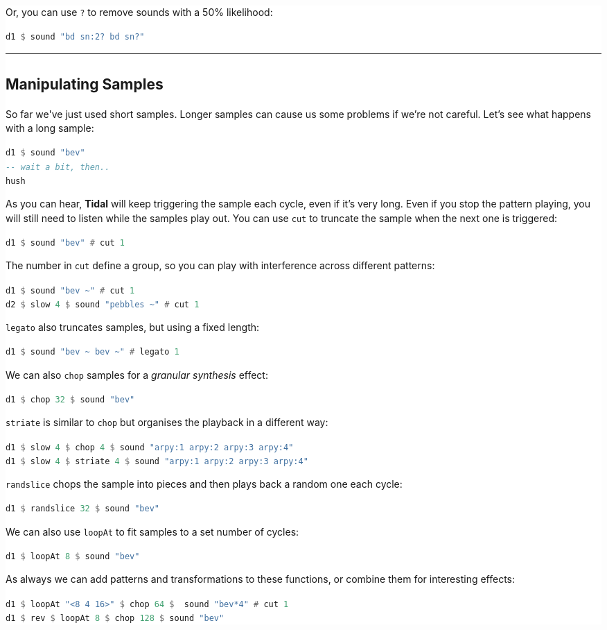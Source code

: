 Or, you can use `?` to remove sounds with a 50% likelihood:

```haskell
d1 $ sound "bd sn:2? bd sn?"
```

-----

## Manipulating Samples

So far we've just used short samples. Longer samples can cause us some problems if we’re not careful. Let’s see what happens with a long sample:

```haskell
d1 $ sound "bev"
-- wait a bit, then..
hush
```

As you can hear, **Tidal** will keep triggering the sample each cycle, even if it’s very long. Even if you stop the pattern playing, you will still need to listen while the samples play out. You can use `cut` to truncate the sample when the next one is triggered:
```haskell
d1 $ sound "bev" # cut 1
```

The number in `cut` define a group, so you can play with interference across different patterns:
```haskell
d1 $ sound "bev ~" # cut 1
d2 $ slow 4 $ sound "pebbles ~" # cut 1
```

`legato` also truncates samples, but using a fixed length:
```haskell
d1 $ sound "bev ~ bev ~" # legato 1
```

We can also `chop` samples for a *granular synthesis* effect:

```haskell
d1 $ chop 32 $ sound "bev"
```

`striate` is similar to `chop` but organises the playback in a different way:

```haskell
d1 $ slow 4 $ chop 4 $ sound "arpy:1 arpy:2 arpy:3 arpy:4"
d1 $ slow 4 $ striate 4 $ sound "arpy:1 arpy:2 arpy:3 arpy:4"
```

`randslice` chops the sample into pieces and then plays back a random one each cycle:
```haskell
d1 $ randslice 32 $ sound "bev"
```
We can also use `loopAt` to fit samples to a set number of cycles:
```haskell
d1 $ loopAt 8 $ sound "bev"
```
As always we can add patterns and transformations to these functions, or combine them for interesting effects:
```haskell
d1 $ loopAt "<8 4 16>" $ chop 64 $  sound "bev*4" # cut 1
d1 $ rev $ loopAt 8 $ chop 128 $ sound "bev"
```
